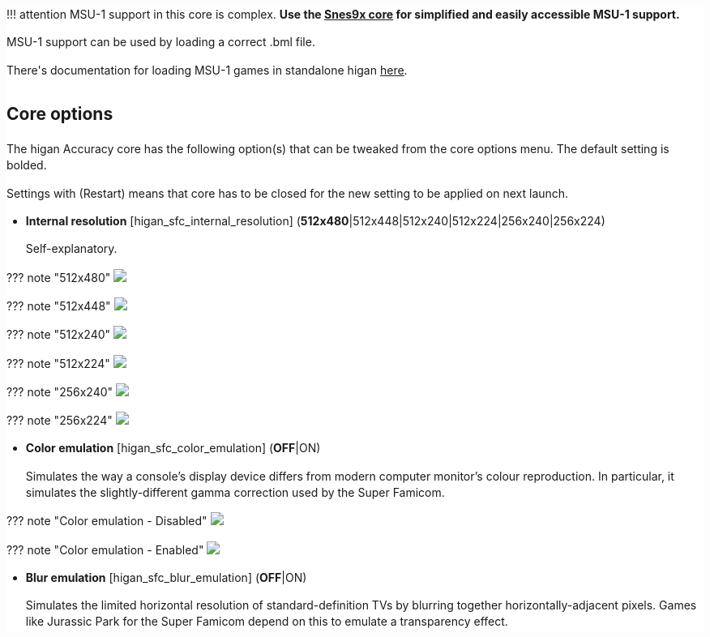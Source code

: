 !!! attention
	MSU-1 support in this core is complex. **Use the [Snes9x core](https://docs.libretro.com/library/snes9x#msu-1-support) for simplified and easily accessible MSU-1 support.**

MSU-1 support can be used by loading a correct .bml file.

There's documentation for loading MSU-1 games in standalone higan [here](https://higan.readthedocs.io/en/stable/guides/import/#msu-1-games).	
	
## Core options

The higan Accuracy core has the following option(s) that can be tweaked from the core options menu. The default setting is bolded. 

Settings with (Restart) means that core has to be closed for the new setting to be applied on next launch.

- **Internal resolution** [higan_sfc_internal_resolution] (**512x480**|512x448|512x240|512x224|256x240|256x224)

	Self-explanatory.
	
??? note "512x480"
    ![](/image/core/higan/512x480.png)

??? note "512x448"
    ![](/image/core/higan/512x448.png)

??? note "512x240"
    ![](/image/core/higan/512x240.png)

??? note "512x224"
    ![](/image/core/higan/512x224.png)

??? note "256x240"
    ![](/image/core/higan/256x240.png)

??? note "256x224"
    ![](/image/core/higan/256x224.png)

- **Color emulation** [higan_sfc_color_emulation] (**OFF**|ON)

	Simulates the way a console’s display device differs from modern computer monitor’s colour reproduction. In particular, it simulates the slightly-different gamma correction used by the Super Famicom.
	
??? note "Color emulation - Disabled"
    ![](/image/core/higan/color_off.png)

??? note "Color emulation - Enabled"
    ![](/image/core/higan/color_on.png)
	
- **Blur emulation** [higan_sfc_blur_emulation] (**OFF**|ON)

	Simulates the limited horizontal resolution of standard-definition TVs by blurring together horizontally-adjacent pixels. Games like Jurassic Park for the Super Famicom depend on this to emulate a transparency effect.
	